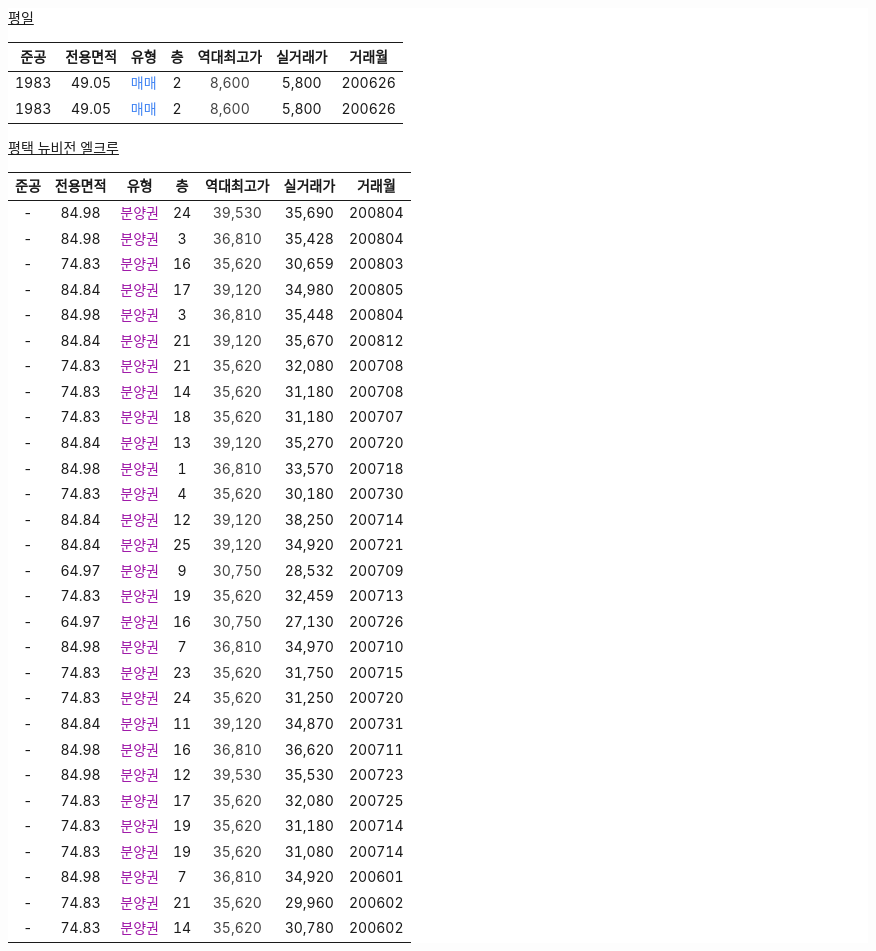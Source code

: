 
[평일](https://search.naver.com/search.naver?query=%EA%B2%BD%EA%B8%B0%EB%8F%84+%ED%8F%89%ED%83%9D%EC%8B%9C+%ED%95%A9%EC%A0%95%EB%8F%99+%ED%8F%89%EC%9D%BC)

|준공|전용면적|유형|층|역대최고가|실거래가|거래월|
|:---:|:---:|:---:|:---:|:---:|:---:|:---:|
|1983|49.05|<span style="color:#4285f3">매매</span>|2|<span style="color:#444444">8,600</span>|5,800|200626|
|1983|49.05|<span style="color:#4285f3">매매</span>|2|<span style="color:#444444">8,600</span>|5,800|200626|

[평택 뉴비전 엘크루](https://search.naver.com/search.naver?query=%EA%B2%BD%EA%B8%B0%EB%8F%84+%ED%8F%89%ED%83%9D%EC%8B%9C+%ED%95%A9%EC%A0%95%EB%8F%99+%ED%8F%89%ED%83%9D+%EB%89%B4%EB%B9%84%EC%A0%84+%EC%97%98%ED%81%AC%EB%A3%A8)

|준공|전용면적|유형|층|역대최고가|실거래가|거래월|
|:---:|:---:|:---:|:---:|:---:|:---:|:---:|
|-|84.98|<span style="color:#9C11A5">분양권</span>|24|<span style="color:#444444">39,530</span>|35,690|200804|
|-|84.98|<span style="color:#9C11A5">분양권</span>|3|<span style="color:#444444">36,810</span>|35,428|200804|
|-|74.83|<span style="color:#9C11A5">분양권</span>|16|<span style="color:#444444">35,620</span>|30,659|200803|
|-|84.84|<span style="color:#9C11A5">분양권</span>|17|<span style="color:#444444">39,120</span>|34,980|200805|
|-|84.98|<span style="color:#9C11A5">분양권</span>|3|<span style="color:#444444">36,810</span>|35,448|200804|
|-|84.84|<span style="color:#9C11A5">분양권</span>|21|<span style="color:#444444">39,120</span>|35,670|200812|
|-|74.83|<span style="color:#9C11A5">분양권</span>|21|<span style="color:#444444">35,620</span>|32,080|200708|
|-|74.83|<span style="color:#9C11A5">분양권</span>|14|<span style="color:#444444">35,620</span>|31,180|200708|
|-|74.83|<span style="color:#9C11A5">분양권</span>|18|<span style="color:#444444">35,620</span>|31,180|200707|
|-|84.84|<span style="color:#9C11A5">분양권</span>|13|<span style="color:#444444">39,120</span>|35,270|200720|
|-|84.98|<span style="color:#9C11A5">분양권</span>|1|<span style="color:#444444">36,810</span>|33,570|200718|
|-|74.83|<span style="color:#9C11A5">분양권</span>|4|<span style="color:#444444">35,620</span>|30,180|200730|
|-|84.84|<span style="color:#9C11A5">분양권</span>|12|<span style="color:#444444">39,120</span>|38,250|200714|
|-|84.84|<span style="color:#9C11A5">분양권</span>|25|<span style="color:#444444">39,120</span>|34,920|200721|
|-|64.97|<span style="color:#9C11A5">분양권</span>|9|<span style="color:#444444">30,750</span>|28,532|200709|
|-|74.83|<span style="color:#9C11A5">분양권</span>|19|<span style="color:#444444">35,620</span>|32,459|200713|
|-|64.97|<span style="color:#9C11A5">분양권</span>|16|<span style="color:#444444">30,750</span>|27,130|200726|
|-|84.98|<span style="color:#9C11A5">분양권</span>|7|<span style="color:#444444">36,810</span>|34,970|200710|
|-|74.83|<span style="color:#9C11A5">분양권</span>|23|<span style="color:#444444">35,620</span>|31,750|200715|
|-|74.83|<span style="color:#9C11A5">분양권</span>|24|<span style="color:#444444">35,620</span>|31,250|200720|
|-|84.84|<span style="color:#9C11A5">분양권</span>|11|<span style="color:#444444">39,120</span>|34,870|200731|
|-|84.98|<span style="color:#9C11A5">분양권</span>|16|<span style="color:#444444">36,810</span>|36,620|200711|
|-|84.98|<span style="color:#9C11A5">분양권</span>|12|<span style="color:#444444">39,530</span>|35,530|200723|
|-|74.83|<span style="color:#9C11A5">분양권</span>|17|<span style="color:#444444">35,620</span>|32,080|200725|
|-|74.83|<span style="color:#9C11A5">분양권</span>|19|<span style="color:#444444">35,620</span>|31,180|200714|
|-|74.83|<span style="color:#9C11A5">분양권</span>|19|<span style="color:#444444">35,620</span>|31,080|200714|
|-|84.98|<span style="color:#9C11A5">분양권</span>|7|<span style="color:#444444">36,810</span>|34,920|200601|
|-|74.83|<span style="color:#9C11A5">분양권</span>|21|<span style="color:#444444">35,620</span>|29,960|200602|
|-|74.83|<span style="color:#9C11A5">분양권</span>|14|<span style="color:#444444">35,620</span>|30,780|200602|